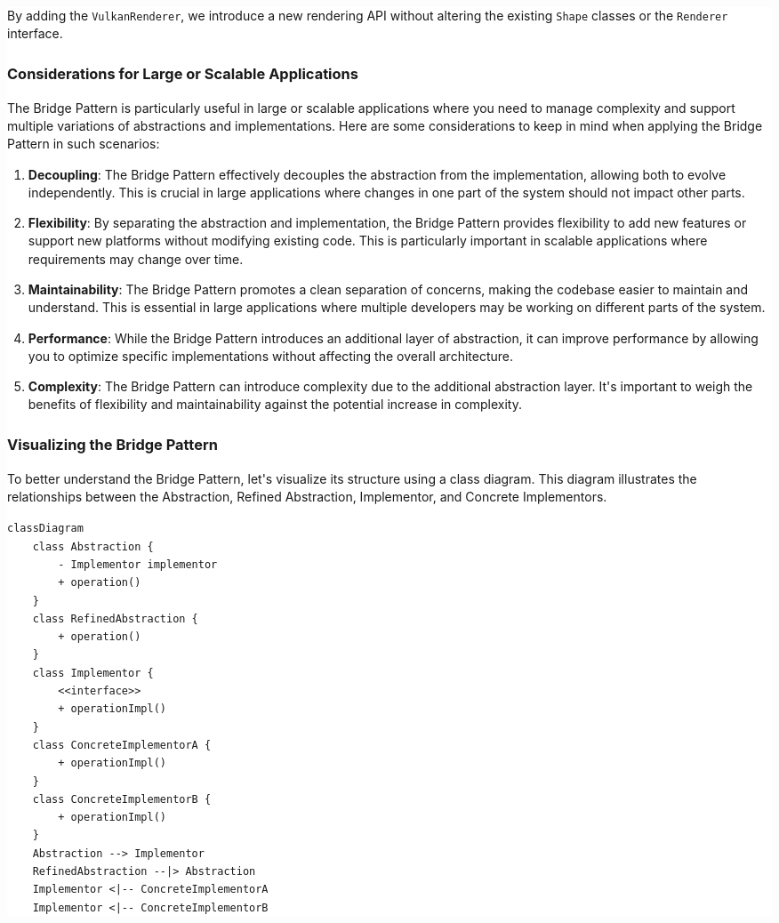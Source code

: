 By adding the `VulkanRenderer`, we introduce a new rendering API without altering the existing `Shape` classes or the `Renderer` interface.

### Considerations for Large or Scalable Applications

The Bridge Pattern is particularly useful in large or scalable applications where you need to manage complexity and support multiple variations of abstractions and implementations. Here are some considerations to keep in mind when applying the Bridge Pattern in such scenarios:

1. **Decoupling**: The Bridge Pattern effectively decouples the abstraction from the implementation, allowing both to evolve independently. This is crucial in large applications where changes in one part of the system should not impact other parts.

2. **Flexibility**: By separating the abstraction and implementation, the Bridge Pattern provides flexibility to add new features or support new platforms without modifying existing code. This is particularly important in scalable applications where requirements may change over time.

3. **Maintainability**: The Bridge Pattern promotes a clean separation of concerns, making the codebase easier to maintain and understand. This is essential in large applications where multiple developers may be working on different parts of the system.

4. **Performance**: While the Bridge Pattern introduces an additional layer of abstraction, it can improve performance by allowing you to optimize specific implementations without affecting the overall architecture.

5. **Complexity**: The Bridge Pattern can introduce complexity due to the additional abstraction layer. It's important to weigh the benefits of flexibility and maintainability against the potential increase in complexity.

### Visualizing the Bridge Pattern

To better understand the Bridge Pattern, let's visualize its structure using a class diagram. This diagram illustrates the relationships between the Abstraction, Refined Abstraction, Implementor, and Concrete Implementors.

```mermaid
classDiagram
    class Abstraction {
        - Implementor implementor
        + operation()
    }
    class RefinedAbstraction {
        + operation()
    }
    class Implementor {
        <<interface>>
        + operationImpl()
    }
    class ConcreteImplementorA {
        + operationImpl()
    }
    class ConcreteImplementorB {
        + operationImpl()
    }
    Abstraction --> Implementor
    RefinedAbstraction --|> Abstraction
    Implementor <|-- ConcreteImplementorA
    Implementor <|-- ConcreteImplementorB
```
